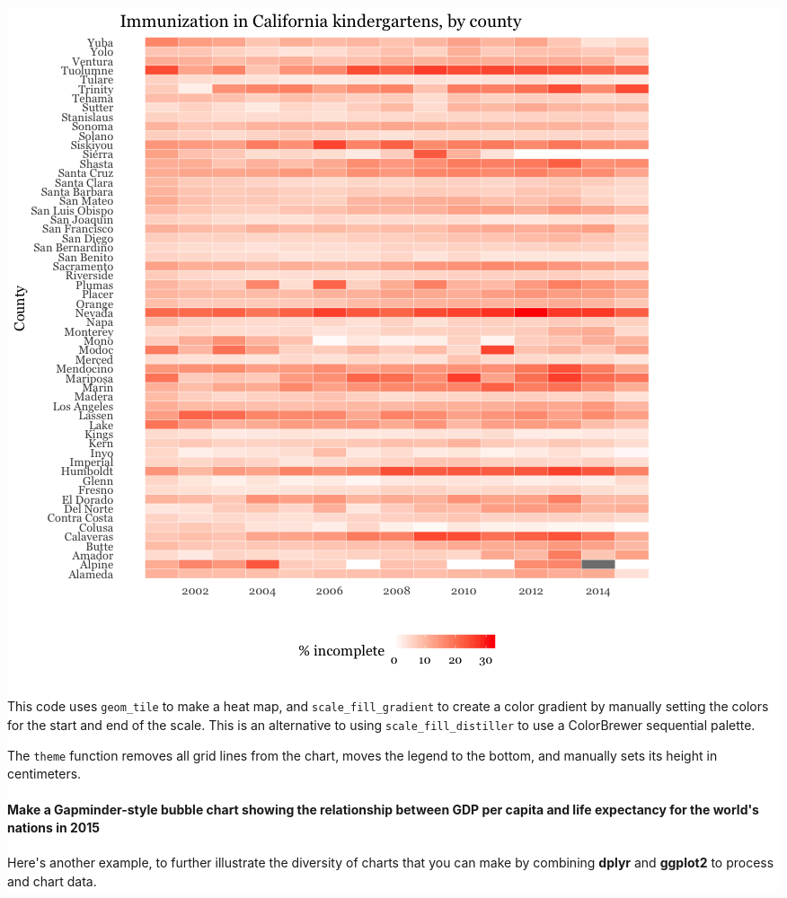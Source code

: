 ![](./img/class8_21.png)

This code uses `geom_tile` to make a heat map, and `scale_fill_gradient` to create a color gradient by manually setting the colors for the start and end of the scale. This is an alternative to using `scale_fill_distiller` to use a ColorBrewer sequential palette.

The `theme` function removes all grid lines from the chart, moves the legend to the bottom, and manually sets its height in centimeters.

#### Make a Gapminder-style bubble chart showing the relationship between GDP per capita and life expectancy for the world's nations in 2015

Here's another example, to further illustrate the diversity of charts that you can make by combining **dplyr** and **ggplot2** to process and chart data.
